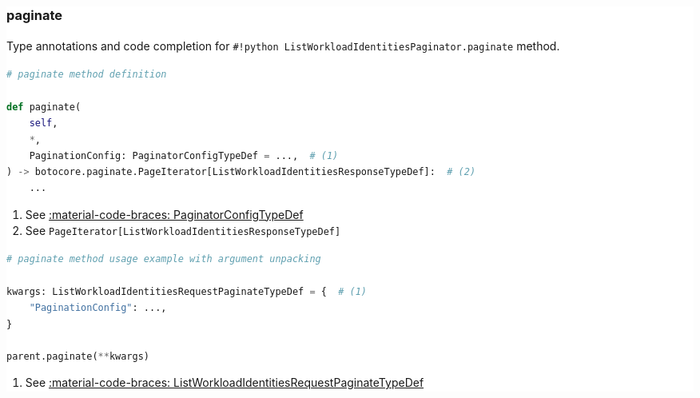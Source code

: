 
### paginate

Type annotations and code completion for `#!python ListWorkloadIdentitiesPaginator.paginate` method.

```python
# paginate method definition

def paginate(
    self,
    *,
    PaginationConfig: PaginatorConfigTypeDef = ...,  # (1)
) -> botocore.paginate.PageIterator[ListWorkloadIdentitiesResponseTypeDef]:  # (2)
    ...
```

1. See [:material-code-braces: PaginatorConfigTypeDef](./type_defs.md#paginatorconfigtypedef)
2. See `PageIterator[ListWorkloadIdentitiesResponseTypeDef]`


```python
# paginate method usage example with argument unpacking

kwargs: ListWorkloadIdentitiesRequestPaginateTypeDef = {  # (1)
    "PaginationConfig": ...,
}

parent.paginate(**kwargs)
```

1. See [:material-code-braces: ListWorkloadIdentitiesRequestPaginateTypeDef](./type_defs.md#listworkloadidentitiesrequestpaginatetypedef)
